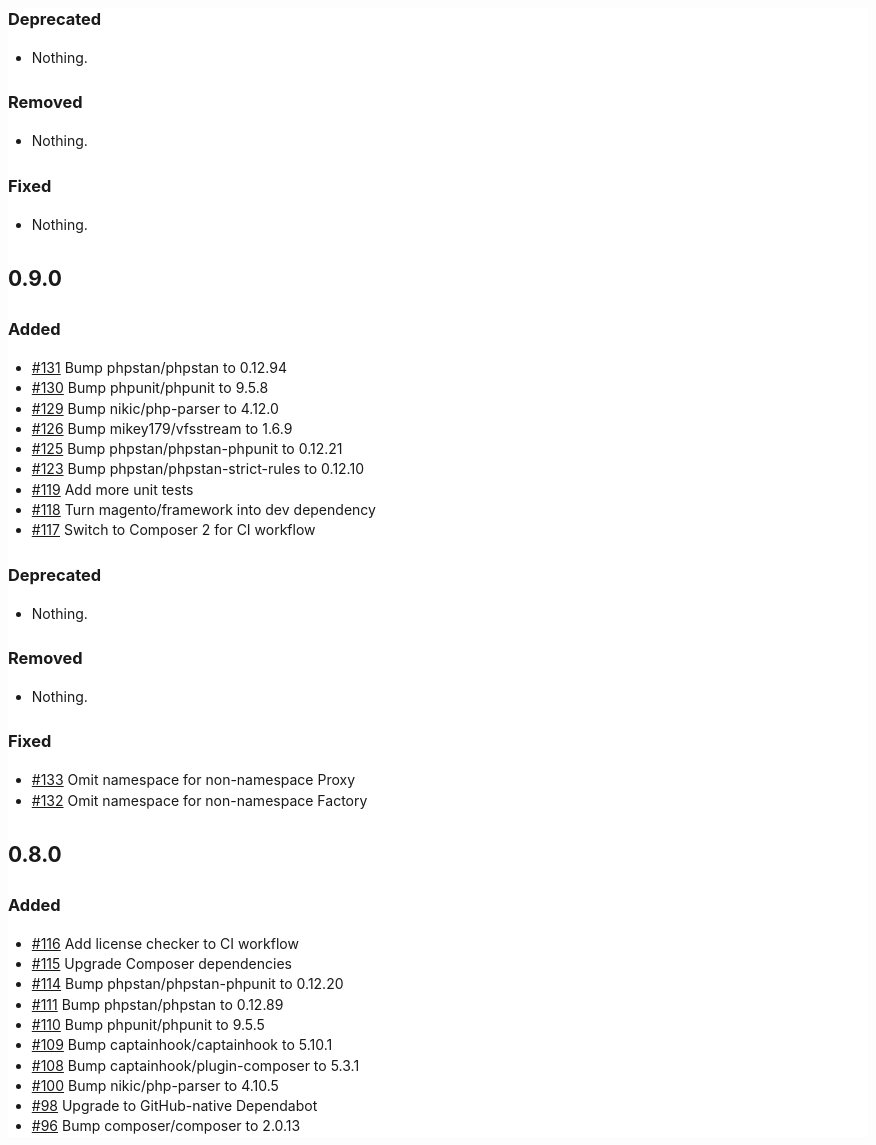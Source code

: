 ### Deprecated

- Nothing.

### Removed

- Nothing.

### Fixed

- Nothing.

## 0.9.0

### Added

- [#131](https://github.com/bitExpert/phpstan-magento/pull/131) Bump phpstan/phpstan to 0.12.94
- [#130](https://github.com/bitExpert/phpstan-magento/pull/130) Bump phpunit/phpunit to 9.5.8
- [#129](https://github.com/bitExpert/phpstan-magento/pull/129) Bump nikic/php-parser to 4.12.0
- [#126](https://github.com/bitExpert/phpstan-magento/pull/126) Bump mikey179/vfsstream to 1.6.9
- [#125](https://github.com/bitExpert/phpstan-magento/pull/125) Bump phpstan/phpstan-phpunit to 0.12.21
- [#123](https://github.com/bitExpert/phpstan-magento/pull/123) Bump phpstan/phpstan-strict-rules to 0.12.10
- [#119](https://github.com/bitExpert/phpstan-magento/pull/119) Add more unit tests
- [#118](https://github.com/bitExpert/phpstan-magento/pull/118) Turn magento/framework into dev dependency
- [#117](https://github.com/bitExpert/phpstan-magento/pull/117) Switch to Composer 2 for CI workflow

### Deprecated

- Nothing.

### Removed

- Nothing.

### Fixed

- [#133](https://github.com/bitExpert/phpstan-magento/pull/133) Omit namespace for non-namespace Proxy
- [#132](https://github.com/bitExpert/phpstan-magento/pull/132) Omit namespace for non-namespace Factory

## 0.8.0

### Added

- [#116](https://github.com/bitExpert/phpstan-magento/pull/116) Add license checker to CI workflow
- [#115](https://github.com/bitExpert/phpstan-magento/pull/115) Upgrade Composer dependencies
- [#114](https://github.com/bitExpert/phpstan-magento/pull/114) Bump phpstan/phpstan-phpunit to 0.12.20
- [#111](https://github.com/bitExpert/phpstan-magento/pull/111) Bump phpstan/phpstan to 0.12.89
- [#110](https://github.com/bitExpert/phpstan-magento/pull/110) Bump phpunit/phpunit to 9.5.5
- [#109](https://github.com/bitExpert/phpstan-magento/pull/109) Bump captainhook/captainhook to 5.10.1
- [#108](https://github.com/bitExpert/phpstan-magento/pull/108) Bump captainhook/plugin-composer to 5.3.1
- [#100](https://github.com/bitExpert/phpstan-magento/pull/100) Bump nikic/php-parser to 4.10.5
- [#98](https://github.com/bitExpert/phpstan-magento/pull/98) Upgrade to GitHub-native Dependabot
- [#96](https://github.com/bitExpert/phpstan-magento/pull/96) Bump composer/composer to 2.0.13